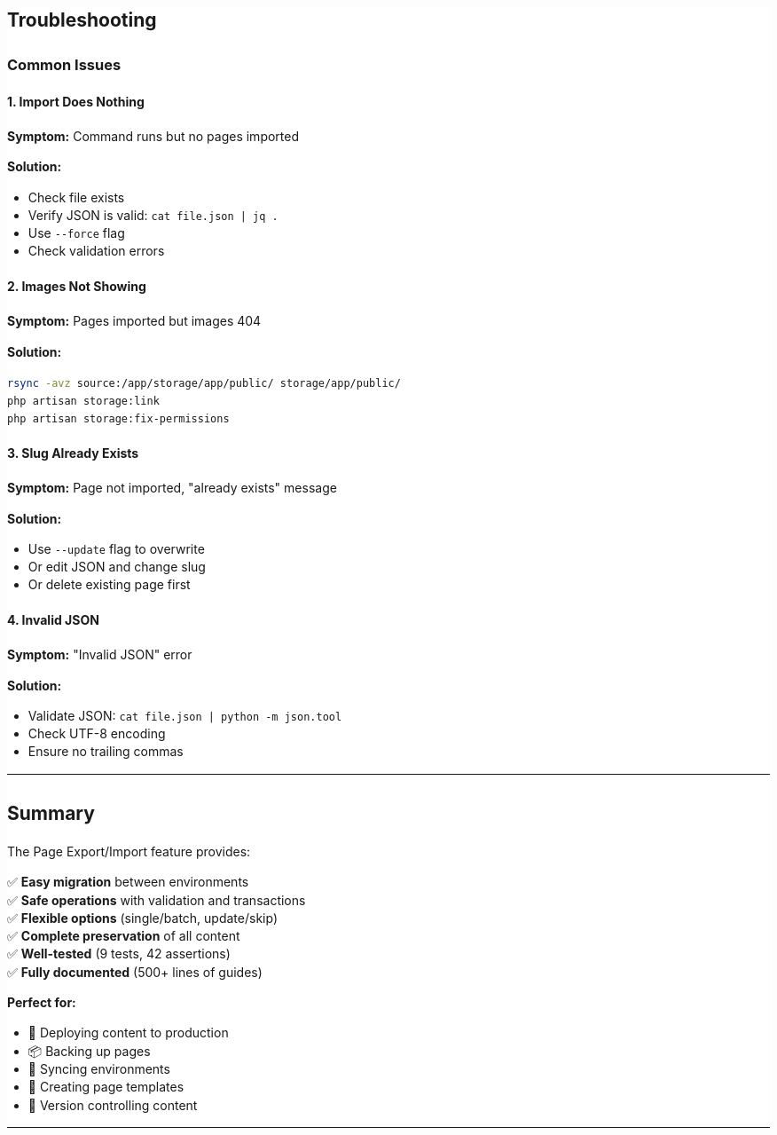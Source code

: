
## Troubleshooting

### Common Issues

#### 1. Import Does Nothing
**Symptom:** Command runs but no pages imported

**Solution:**
- Check file exists
- Verify JSON is valid: `cat file.json | jq .`
- Use `--force` flag
- Check validation errors

#### 2. Images Not Showing
**Symptom:** Pages imported but images 404

**Solution:**
```bash
rsync -avz source:/app/storage/app/public/ storage/app/public/
php artisan storage:link
php artisan storage:fix-permissions
```

#### 3. Slug Already Exists
**Symptom:** Page not imported, "already exists" message

**Solution:**
- Use `--update` flag to overwrite
- Or edit JSON and change slug
- Or delete existing page first

#### 4. Invalid JSON
**Symptom:** "Invalid JSON" error

**Solution:**
- Validate JSON: `cat file.json | python -m json.tool`
- Check UTF-8 encoding
- Ensure no trailing commas

---

## Summary

The Page Export/Import feature provides:

✅ **Easy migration** between environments  
✅ **Safe operations** with validation and transactions  
✅ **Flexible options** (single/batch, update/skip)  
✅ **Complete preservation** of all content  
✅ **Well-tested** (9 tests, 42 assertions)  
✅ **Fully documented** (500+ lines of guides)  

**Perfect for:**
- 🚀 Deploying content to production
- 📦 Backing up pages
- 🔄 Syncing environments
- 🎨 Creating page templates
- 💾 Version controlling content

---